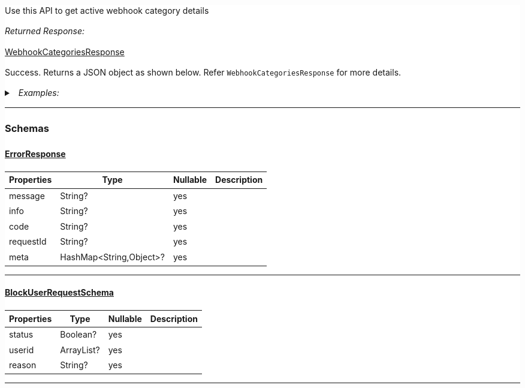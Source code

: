 

Use this API to get active webhook category details

*Returned Response:*




[WebhookCategoriesResponse](#WebhookCategoriesResponse)

Success. Returns a JSON object as shown below. Refer `WebhookCategoriesResponse` for more details.




<details><summary><i>&nbsp; Examples:</i></summary></details>









---



### Schemas

 
 
 #### [ErrorResponse](#ErrorResponse)

 | Properties | Type | Nullable | Description |
 | ---------- | ---- | -------- | ----------- |
 | message | String? |  yes  |  |
 | info | String? |  yes  |  |
 | code | String? |  yes  |  |
 | requestId | String? |  yes  |  |
 | meta | HashMap<String,Object>? |  yes  |  |

---


 
 
 #### [BlockUserRequestSchema](#BlockUserRequestSchema)

 | Properties | Type | Nullable | Description |
 | ---------- | ---- | -------- | ----------- |
 | status | Boolean? |  yes  |  |
 | userid | ArrayList<String>? |  yes  |  |
 | reason | String? |  yes  |  |

---


